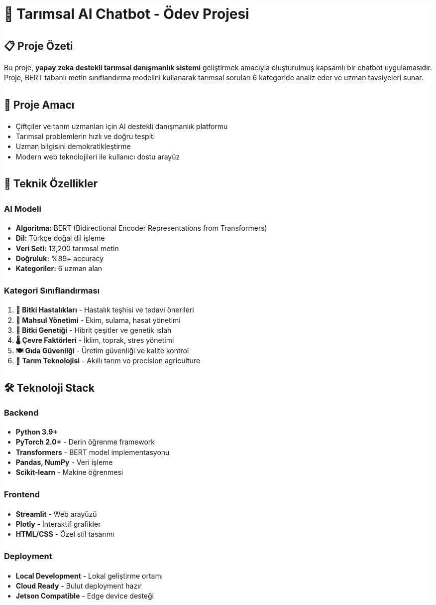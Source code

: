 # 🌾 Tarımsal AI Chatbot - Ödev Projesi

## 📋 Proje Özeti

Bu proje, **yapay zeka destekli tarımsal danışmanlık sistemi** geliştirmek amacıyla oluşturulmuş kapsamlı bir chatbot uygulamasıdır. Proje, BERT tabanlı metin sınıflandırma modelini kullanarak tarımsal soruları 6 kategoride analiz eder ve uzman tavsiyeleri sunar.

## 🎯 Proje Amacı

- Çiftçiler ve tarım uzmanları için AI destekli danışmanlık platformu
- Tarımsal problemlerin hızlı ve doğru tespiti
- Uzman bilgisini demokratikleştirme
- Modern web teknolojileri ile kullanıcı dostu arayüz

## 🧠 Teknik Özellikler

### AI Modeli
- **Algoritma:** BERT (Bidirectional Encoder Representations from Transformers)
- **Dil:** Türkçe doğal dil işleme
- **Veri Seti:** 13,200 tarımsal metin
- **Doğruluk:** %89+ accuracy
- **Kategoriler:** 6 uzman alan

### Kategori Sınıflandırması
1. **🦠 Bitki Hastalıkları** - Hastalık teşhisi ve tedavi önerileri
2. **🌾 Mahsul Yönetimi** - Ekim, sulama, hasat yönetimi
3. **🧬 Bitki Genetiği** - Hibrit çeşitler ve genetik ıslah
4. **🌡️ Çevre Faktörleri** - İklim, toprak, stres yönetimi
5. **🍽️ Gıda Güvenliği** - Üretim güvenliği ve kalite kontrol
6. **🚁 Tarım Teknolojisi** - Akıllı tarım ve precision agriculture

## 🛠️ Teknoloji Stack

### Backend
- **Python 3.9+**
- **PyTorch 2.0+** - Derin öğrenme framework
- **Transformers** - BERT model implementasyonu
- **Pandas, NumPy** - Veri işleme
- **Scikit-learn** - Makine öğrenmesi

### Frontend
- **Streamlit** - Web arayüzü
- **Plotly** - İnteraktif grafikler
- **HTML/CSS** - Özel stil tasarımı

### Deployment
- **Local Development** - Lokal geliştirme ortamı
- **Cloud Ready** - Bulut deployment hazır
- **Jetson Compatible** - Edge device desteği
